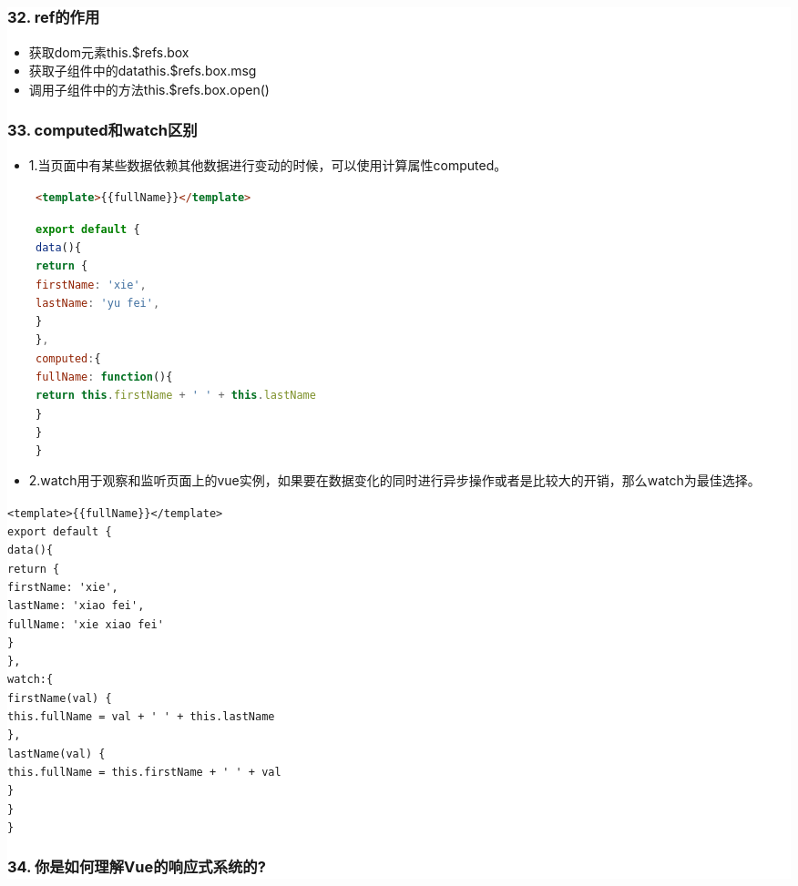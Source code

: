 ### 32. ref的作用
* 获取dom元素this.$refs.box
* 获取子组件中的datathis.$refs.box.msg
* 调用子组件中的方法this.$refs.box.open()

### 33. computed和watch区别
* 1.当页面中有某些数据依赖其他数据进行变动的时候，可以使用计算属性computed。
  ```html
   <template>{{fullName}}</template>
   ```

  ```javascript
   export default {
   data(){
   return {
   firstName: 'xie',
   lastName: 'yu fei',
   }
   },
   computed:{
   fullName: function(){
   return this.firstName + ' ' + this.lastName
   }
   }
   }
   ```
* 2.watch用于观察和监听页面上的vue实例，如果要在数据变化的同时进行异步操作或者是比较大的开销，那么watch为最佳选择。

```vue
<template>{{fullName}}</template>
export default {
data(){
return {
firstName: 'xie',
lastName: 'xiao fei',
fullName: 'xie xiao fei'
}
},
watch:{
firstName(val) {
this.fullName = val + ' ' + this.lastName
},
lastName(val) {
this.fullName = this.firstName + ' ' + val
}
}
}

```

### 34. 你是如何理解Vue的响应式系统的?